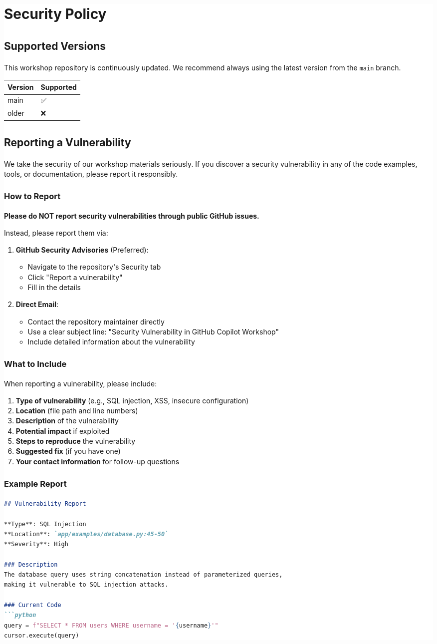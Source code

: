 # Security Policy

## Supported Versions

This workshop repository is continuously updated. We recommend always using the latest version from the `main` branch.

| Version | Supported          |
| ------- | ------------------ |
| main    | :white_check_mark: |
| older   | :x:                |

## Reporting a Vulnerability

We take the security of our workshop materials seriously. If you discover a security vulnerability in any of the code examples, tools, or documentation, please report it responsibly.

### How to Report

**Please do NOT report security vulnerabilities through public GitHub issues.**

Instead, please report them via:

1. **GitHub Security Advisories** (Preferred):
   - Navigate to the repository's Security tab
   - Click "Report a vulnerability"
   - Fill in the details

2. **Direct Email**:
   - Contact the repository maintainer directly
   - Use a clear subject line: "Security Vulnerability in GitHub Copilot Workshop"
   - Include detailed information about the vulnerability

### What to Include

When reporting a vulnerability, please include:

1. **Type of vulnerability** (e.g., SQL injection, XSS, insecure configuration)
2. **Location** (file path and line numbers)
3. **Description** of the vulnerability
4. **Potential impact** if exploited
5. **Steps to reproduce** the vulnerability
6. **Suggested fix** (if you have one)
7. **Your contact information** for follow-up questions

### Example Report

```markdown
## Vulnerability Report

**Type**: SQL Injection
**Location**: `app/examples/database.py:45-50`
**Severity**: High

### Description
The database query uses string concatenation instead of parameterized queries,
making it vulnerable to SQL injection attacks.

### Current Code
```python
query = f"SELECT * FROM users WHERE username = '{username}'"
cursor.execute(query)
```
